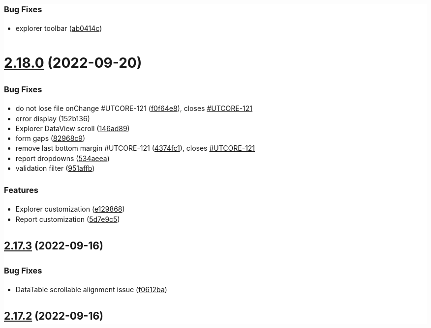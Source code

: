 
### Bug Fixes

* explorer toolbar ([ab0414c](https://github.com/softwaregroup-bg/ut-prime/commit/ab0414c553a0e20ea2373035365bdacd12de4d2f))



# [2.18.0](https://github.com/softwaregroup-bg/ut-prime/compare/v2.17.3...v2.18.0) (2022-09-20)


### Bug Fixes

* do not lose file onChange #UTCORE-121 ([f0f64e8](https://github.com/softwaregroup-bg/ut-prime/commit/f0f64e8d1543c07652f5043c59118452359a9f31)), closes [#UTCORE-121](https://github.com/softwaregroup-bg/ut-prime/issues/UTCORE-121)
* error display ([152b136](https://github.com/softwaregroup-bg/ut-prime/commit/152b136b388e0e1c6d7a76469d190bd409bf1213))
* Explorer DataView scroll ([146ad89](https://github.com/softwaregroup-bg/ut-prime/commit/146ad89609802a2fa9b7eea2bea55a6ef3db039d))
* form gaps ([82968c9](https://github.com/softwaregroup-bg/ut-prime/commit/82968c9889dba4417c8733e3398629ebaf45b206))
* remove last bottom margin #UTCORE-121 ([4374fc1](https://github.com/softwaregroup-bg/ut-prime/commit/4374fc1c1641d9390140d006a898b88caf381b3d)), closes [#UTCORE-121](https://github.com/softwaregroup-bg/ut-prime/issues/UTCORE-121)
* report dropdowns ([534aeea](https://github.com/softwaregroup-bg/ut-prime/commit/534aeea563204a9623a3f3b8a2b35d349bbd3683))
* validation filter ([951affb](https://github.com/softwaregroup-bg/ut-prime/commit/951affb1cc4481955f50f540a889f978d5dcdf73))


### Features

* Explorer customization ([e129868](https://github.com/softwaregroup-bg/ut-prime/commit/e129868e59b9b2023955adb1c4605ac92e8068f2))
* Report customization ([5d7e9c5](https://github.com/softwaregroup-bg/ut-prime/commit/5d7e9c591cf1f6f9a06e5512a65704872d0d24d0))



## [2.17.3](https://github.com/softwaregroup-bg/ut-prime/compare/v2.17.2...v2.17.3) (2022-09-16)


### Bug Fixes

* DataTable scrollable alignment issue ([f0612ba](https://github.com/softwaregroup-bg/ut-prime/commit/f0612ba09e826be6f4db97d12eeb6993cf4016d2))



## [2.17.2](https://github.com/softwaregroup-bg/ut-prime/compare/v2.17.1...v2.17.2) (2022-09-16)
